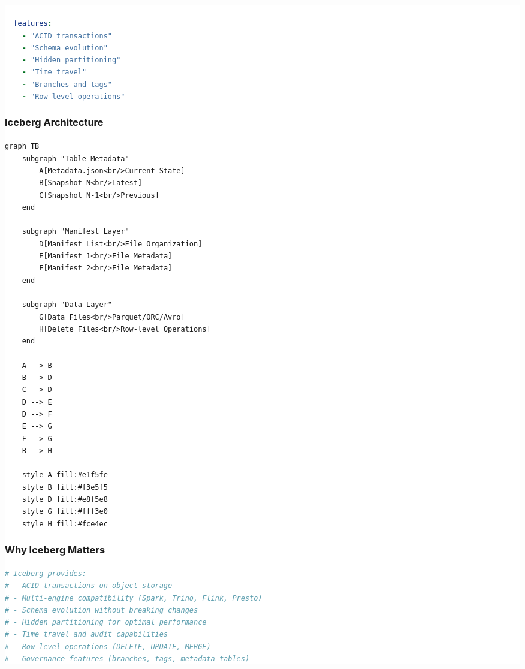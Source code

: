 ```yaml
  
  features:
    - "ACID transactions"
    - "Schema evolution"
    - "Hidden partitioning"
    - "Time travel"
    - "Branches and tags"
    - "Row-level operations"
```

### Iceberg Architecture

```mermaid
graph TB
    subgraph "Table Metadata"
        A[Metadata.json<br/>Current State]
        B[Snapshot N<br/>Latest]
        C[Snapshot N-1<br/>Previous]
    end
    
    subgraph "Manifest Layer"
        D[Manifest List<br/>File Organization]
        E[Manifest 1<br/>File Metadata]
        F[Manifest 2<br/>File Metadata]
    end
    
    subgraph "Data Layer"
        G[Data Files<br/>Parquet/ORC/Avro]
        H[Delete Files<br/>Row-level Operations]
    end
    
    A --> B
    B --> D
    C --> D
    D --> E
    D --> F
    E --> G
    F --> G
    B --> H
    
    style A fill:#e1f5fe
    style B fill:#f3e5f5
    style D fill:#e8f5e8
    style G fill:#fff3e0
    style H fill:#fce4ec
```

### Why Iceberg Matters

```bash
# Iceberg provides:
# - ACID transactions on object storage
# - Multi-engine compatibility (Spark, Trino, Flink, Presto)
# - Schema evolution without breaking changes
# - Hidden partitioning for optimal performance
# - Time travel and audit capabilities
# - Row-level operations (DELETE, UPDATE, MERGE)
# - Governance features (branches, tags, metadata tables)
```
